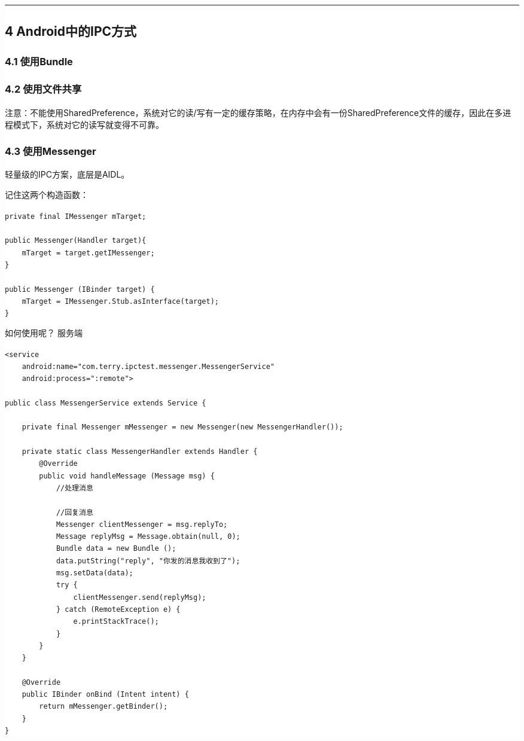 ----------


## 4 Android中的IPC方式

### 4.1 使用Bundle

### 4.2 使用文件共享

注意：不能使用SharedPreference，系统对它的读/写有一定的缓存策略，在内存中会有一份SharedPreference文件的缓存，因此在多进程模式下，系统对它的读写就变得不可靠。

### 4.3 使用Messenger

轻量级的IPC方案，底层是AIDL。

记住这两个构造函数：
```
private final IMessenger mTarget;

public Messenger(Handler target){
    mTarget = target.getIMessenger;
}

public Messenger (IBinder target) {
    mTarget = IMessenger.Stub.asInterface(target);
}
```

如何使用呢？
服务端
```
<service 
    android:name="com.terry.ipctest.messenger.MessengerService"
    android:process=":remote">

public class MessengerService extends Service {

    private final Messenger mMessenger = new Messenger(new MessengerHandler());
    
    private static class MessengerHandler extends Handler {
        @Override
        public void handleMessage (Message msg) {
            //处理消息
            
            //回复消息
            Messenger clientMessenger = msg.replyTo;
            Message replyMsg = Message.obtain(null, 0);
            Bundle data = new Bundle ();
            data.putString("reply", "你发的消息我收到了");
            msg.setData(data);
            try {
                clientMessenger.send(replyMsg);
            } catch (RemoteException e) {
                e.printStackTrace();
            }
        }
    }
    
    @Override
    public IBinder onBind (Intent intent) {
        return mMessenger.getBinder();
    }
}
```
